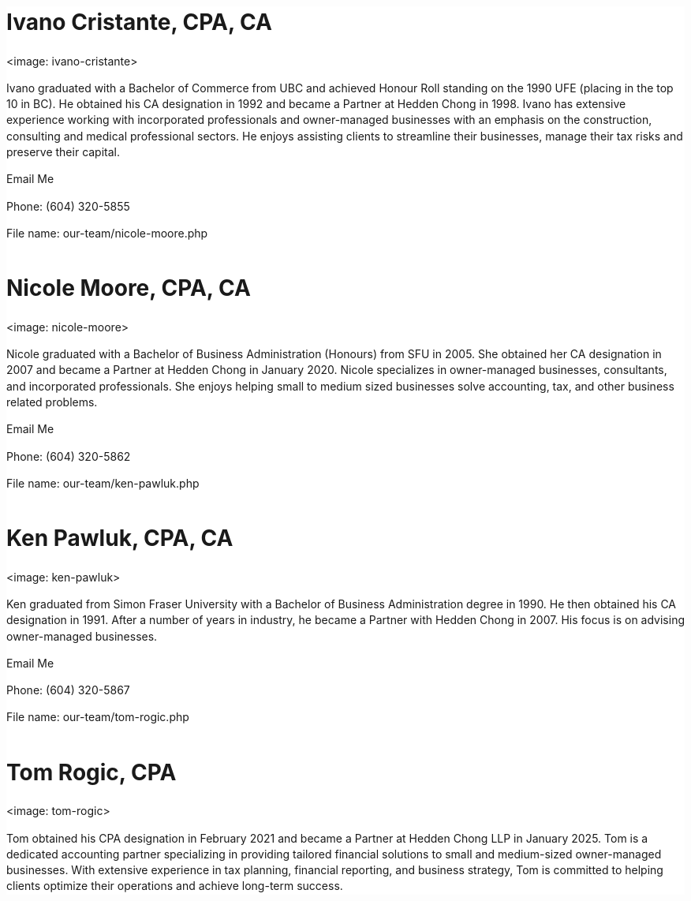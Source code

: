 # Ivano Cristante, CPA, CA

\<image: ivano-cristante\>

Ivano graduated with a Bachelor of Commerce from UBC and achieved Honour Roll standing on the 1990 UFE (placing in the top 10 in BC). He obtained his CA designation in 1992 and became a Partner at Hedden Chong in 1998\. Ivano has extensive experience working with incorporated professionals and owner-managed businesses with an emphasis on the construction, consulting and medical professional sectors. He enjoys assisting clients to streamline their businesses, manage their tax risks and preserve their capital.

Email Me

Phone: (604) 320-5855

File name: our-team/nicole-moore.php

# Nicole Moore, CPA, CA

\<image: nicole-moore\>

Nicole graduated with a Bachelor of Business Administration (Honours) from SFU in 2005\. She obtained her CA designation in 2007 and became a Partner at Hedden Chong in January 2020\. Nicole specializes in owner-managed businesses, consultants, and incorporated professionals. She enjoys helping small to medium sized businesses solve accounting, tax, and other business related problems.

Email Me

Phone: (604) 320-5862

File name: our-team/ken-pawluk.php

# Ken Pawluk, CPA, CA

\<image: ken-pawluk\>

Ken graduated from Simon Fraser University with a Bachelor of Business Administration degree in 1990\. He then obtained his CA designation in 1991\. After a number of years in industry, he became a Partner with Hedden Chong in 2007\. His focus is on advising owner-managed businesses.

Email Me

Phone: (604) 320-5867

File name: our-team/tom-rogic.php

# Tom Rogic, CPA

\<image: tom-rogic\>

Tom obtained his CPA designation in February 2021 and became a Partner at Hedden Chong LLP in January 2025\. Tom is a dedicated accounting partner specializing in providing tailored financial solutions to small and medium-sized owner-managed businesses. With extensive experience in tax planning, financial reporting, and business strategy, Tom is committed to helping clients optimize their operations and achieve long-term success.
